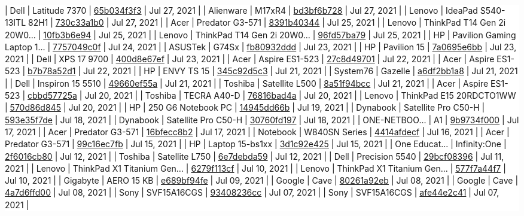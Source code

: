 | Dell          | Latitude 7370               | [65b034f3f3](https://linux-hardware.org/?probe=65b034f3f3) | Jul 27, 2021 |
| Alienware     | M17xR4                      | [bd3bf6b728](https://linux-hardware.org/?probe=bd3bf6b728) | Jul 27, 2021 |
| Lenovo        | IdeaPad S540-13ITL 82H1     | [730c33a1b0](https://linux-hardware.org/?probe=730c33a1b0) | Jul 27, 2021 |
| Acer          | Predator G3-571             | [8391b40344](https://linux-hardware.org/?probe=8391b40344) | Jul 25, 2021 |
| Lenovo        | ThinkPad T14 Gen 2i 20W0... | [10fb3b6e94](https://linux-hardware.org/?probe=10fb3b6e94) | Jul 25, 2021 |
| Lenovo        | ThinkPad T14 Gen 2i 20W0... | [96fd57ba79](https://linux-hardware.org/?probe=96fd57ba79) | Jul 25, 2021 |
| HP            | Pavilion Gaming Laptop 1... | [7757049c0f](https://linux-hardware.org/?probe=7757049c0f) | Jul 24, 2021 |
| ASUSTek       | G74Sx                       | [fb80932ddd](https://linux-hardware.org/?probe=fb80932ddd) | Jul 23, 2021 |
| HP            | Pavilion 15                 | [7a0695e6bb](https://linux-hardware.org/?probe=7a0695e6bb) | Jul 23, 2021 |
| Dell          | XPS 17 9700                 | [400d8e67ef](https://linux-hardware.org/?probe=400d8e67ef) | Jul 23, 2021 |
| Acer          | Aspire ES1-523              | [27c8d49701](https://linux-hardware.org/?probe=27c8d49701) | Jul 22, 2021 |
| Acer          | Aspire ES1-523              | [b7b78a52d1](https://linux-hardware.org/?probe=b7b78a52d1) | Jul 22, 2021 |
| HP            | ENVY TS 15                  | [345c92d5c3](https://linux-hardware.org/?probe=345c92d5c3) | Jul 21, 2021 |
| System76      | Gazelle                     | [a6df2bb1a8](https://linux-hardware.org/?probe=a6df2bb1a8) | Jul 21, 2021 |
| Dell          | Inspiron 15 5510            | [49660ef55a](https://linux-hardware.org/?probe=49660ef55a) | Jul 21, 2021 |
| Toshiba       | Satellite L500              | [8a51f94bcc](https://linux-hardware.org/?probe=8a51f94bcc) | Jul 21, 2021 |
| Acer          | Aspire ES1-523              | [cbbd57725a](https://linux-hardware.org/?probe=cbbd57725a) | Jul 20, 2021 |
| Toshiba       | TECRA A40-D                 | [76816bad4a](https://linux-hardware.org/?probe=76816bad4a) | Jul 20, 2021 |
| Lenovo        | ThinkPad E15 20RDCTO1WW     | [570d86d845](https://linux-hardware.org/?probe=570d86d845) | Jul 20, 2021 |
| HP            | 250 G6 Notebook PC          | [14945dd66b](https://linux-hardware.org/?probe=14945dd66b) | Jul 19, 2021 |
| Dynabook      | Satellite Pro C50-H         | [593e35f7de](https://linux-hardware.org/?probe=593e35f7de) | Jul 18, 2021 |
| Dynabook      | Satellite Pro C50-H         | [30760fd197](https://linux-hardware.org/?probe=30760fd197) | Jul 18, 2021 |
| ONE-NETBOO... | A1                          | [9b9734f000](https://linux-hardware.org/?probe=9b9734f000) | Jul 17, 2021 |
| Acer          | Predator G3-571             | [16bfecc8b2](https://linux-hardware.org/?probe=16bfecc8b2) | Jul 17, 2021 |
| Notebook      | W840SN Series               | [4414afdecf](https://linux-hardware.org/?probe=4414afdecf) | Jul 16, 2021 |
| Acer          | Predator G3-571             | [99c16ec7fb](https://linux-hardware.org/?probe=99c16ec7fb) | Jul 15, 2021 |
| HP            | Laptop 15-bs1xx             | [3d1c92e425](https://linux-hardware.org/?probe=3d1c92e425) | Jul 15, 2021 |
| One Educat... | Infinity:One                | [2f6016cb80](https://linux-hardware.org/?probe=2f6016cb80) | Jul 12, 2021 |
| Toshiba       | Satellite L750              | [6e7debda59](https://linux-hardware.org/?probe=6e7debda59) | Jul 12, 2021 |
| Dell          | Precision 5540              | [29bcf08396](https://linux-hardware.org/?probe=29bcf08396) | Jul 11, 2021 |
| Lenovo        | ThinkPad X1 Titanium Gen... | [6279f113cf](https://linux-hardware.org/?probe=6279f113cf) | Jul 10, 2021 |
| Lenovo        | ThinkPad X1 Titanium Gen... | [577f7a44f7](https://linux-hardware.org/?probe=577f7a44f7) | Jul 10, 2021 |
| Gigabyte      | AERO 15 KB                  | [e689bf94fe](https://linux-hardware.org/?probe=e689bf94fe) | Jul 09, 2021 |
| Google        | Cave                        | [80261a92eb](https://linux-hardware.org/?probe=80261a92eb) | Jul 08, 2021 |
| Google        | Cave                        | [4a7d6ffd00](https://linux-hardware.org/?probe=4a7d6ffd00) | Jul 08, 2021 |
| Sony          | SVF15A16CGS                 | [93408236cc](https://linux-hardware.org/?probe=93408236cc) | Jul 07, 2021 |
| Sony          | SVF15A16CGS                 | [afe44e2c41](https://linux-hardware.org/?probe=afe44e2c41) | Jul 07, 2021 |